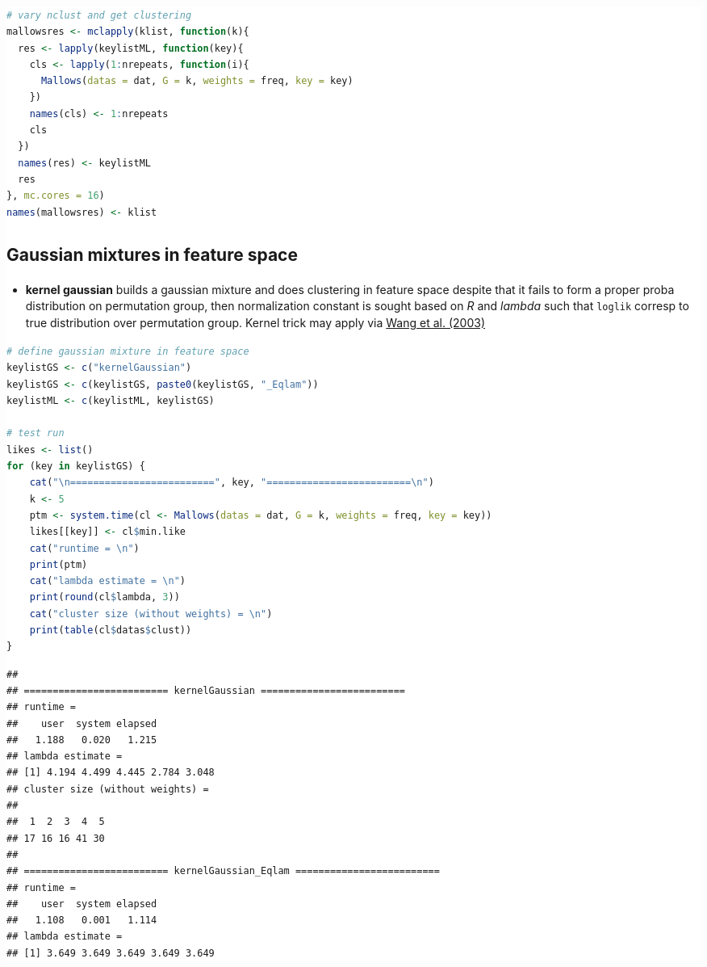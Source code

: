 ```r
# vary nclust and get clustering
mallowsres <- mclapply(klist, function(k){
  res <- lapply(keylistML, function(key){
    cls <- lapply(1:nrepeats, function(i){
      Mallows(datas = dat, G = k, weights = freq, key = key)
    })
    names(cls) <- 1:nrepeats
    cls
  })
  names(res) <- keylistML
  res
}, mc.cores = 16)
names(mallowsres) <- klist
```

## Gaussian mixtures in feature space

- **kernel gaussian** builds a gaussian mixture and does clustering in feature space despite that it fails to form a proper proba distribution on permutation group, then normalization constant is sought based on $R$ and $lambda$ such that `loglik` corresp to true distribution over permutation group. Kernel trick may apply via [Wang et al. (2003)](http://citeseerx.ist.psu.edu/viewdoc/summary?doi=10.1.1.114.2451)


```r
# define gaussian mixture in feature space
keylistGS <- c("kernelGaussian")
keylistGS <- c(keylistGS, paste0(keylistGS, "_Eqlam"))
keylistML <- c(keylistML, keylistGS)

# test run
likes <- list()
for (key in keylistGS) {
    cat("\n=========================", key, "=========================\n")
    k <- 5
    ptm <- system.time(cl <- Mallows(datas = dat, G = k, weights = freq, key = key))
    likes[[key]] <- cl$min.like
    cat("runtime = \n")
    print(ptm)
    cat("lambda estimate = \n")
    print(round(cl$lambda, 3))
    cat("cluster size (without weights) = \n")
    print(table(cl$datas$clust))
}
```

```
## 
## ========================= kernelGaussian =========================
## runtime = 
##    user  system elapsed 
##   1.188   0.020   1.215 
## lambda estimate = 
## [1] 4.194 4.499 4.445 2.784 3.048
## cluster size (without weights) = 
## 
##  1  2  3  4  5 
## 17 16 16 41 30 
## 
## ========================= kernelGaussian_Eqlam =========================
## runtime = 
##    user  system elapsed 
##   1.108   0.001   1.114 
## lambda estimate = 
## [1] 3.649 3.649 3.649 3.649 3.649
```